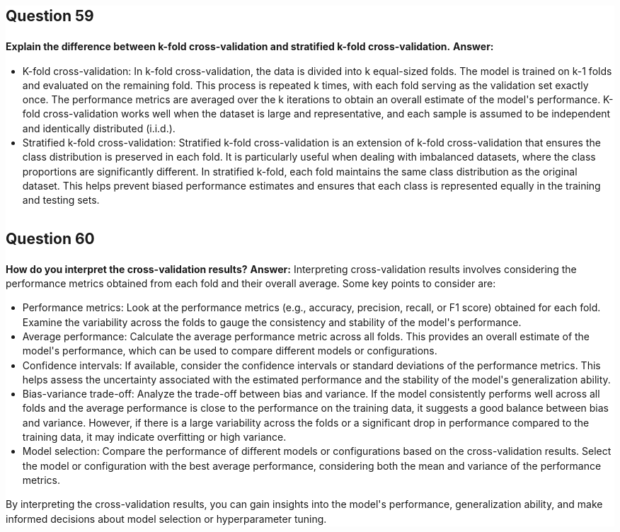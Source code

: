 ## Question 59
**Explain the difference between k-fold cross-validation and stratified k-fold cross-validation.**
**Answer:** 
- K-fold cross-validation: In k-fold cross-validation, the data is divided into k equal-sized folds. The model is trained on k-1 folds and evaluated on the remaining fold. This process is repeated k times, with each fold serving as the validation set exactly once. The performance metrics are averaged over the k iterations to obtain an overall estimate of the model's performance. K-fold cross-validation works well when the dataset is large and representative, and each sample is assumed to be independent and identically distributed (i.i.d.).
- Stratified k-fold cross-validation: Stratified k-fold cross-validation is an extension of k-fold cross-validation that ensures the class distribution is preserved in each fold. It is particularly useful when dealing with imbalanced datasets, where the class proportions are significantly different. In stratified k-fold, each fold maintains the same class distribution as the original dataset. This helps prevent biased performance estimates and ensures that each class is represented equally in the training and testing sets.

## Question 60
**How do you interpret the cross-validation results?**
**Answer:** 
Interpreting cross-validation results involves considering the performance metrics obtained from each fold and their overall average. Some key points to consider are:
- Performance metrics: Look at the performance metrics (e.g., accuracy, precision, recall, or F1 score) obtained for each fold. Examine the variability across the folds to gauge the consistency and stability of the model's performance.
- Average performance: Calculate the average performance metric across all folds. This provides an overall estimate of the model's performance, which can be used to compare different models or configurations.
- Confidence intervals: If available, consider the confidence intervals or standard deviations of the performance metrics. This helps assess the uncertainty associated with the estimated performance and the stability of the model's generalization ability.
- Bias-variance trade-off: Analyze the trade-off between bias and variance. If the model consistently performs well across all folds and the average performance is close to the performance on the training data, it suggests a good balance between bias and variance. However, if there is a large variability across the folds or a significant drop in performance compared to the training data, it may indicate overfitting or high variance.
- Model selection: Compare the performance of different models or configurations based on the cross-validation results. Select the model or configuration with the best average performance, considering both the mean and variance of the performance metrics.

By interpreting the cross-validation results, you can gain insights into the model's performance, generalization ability, and make informed decisions about model selection or hyperparameter tuning.
